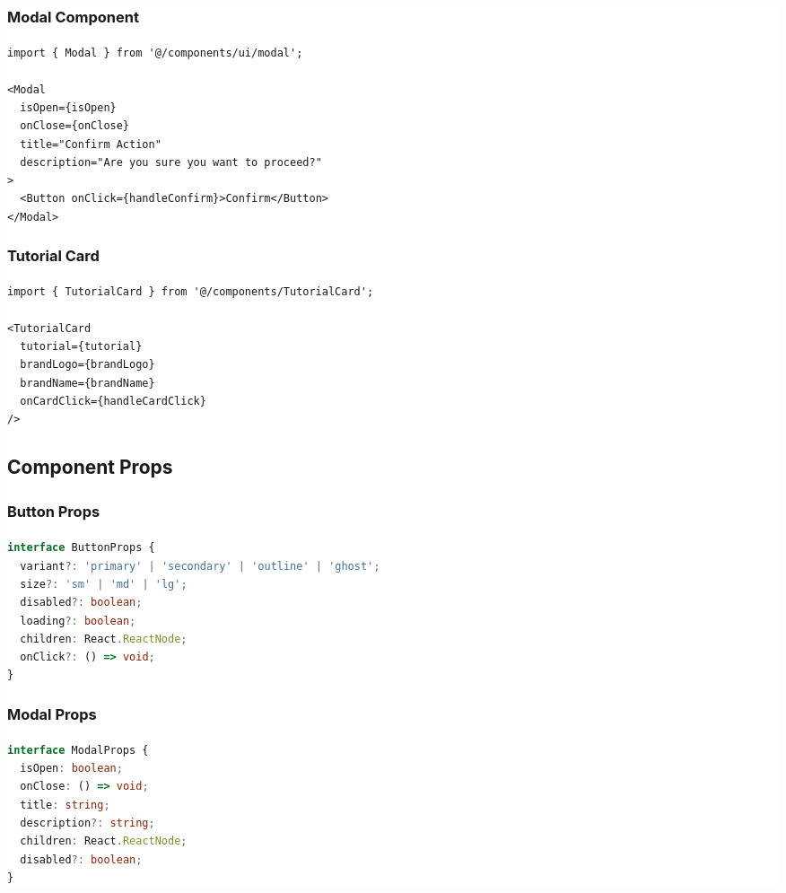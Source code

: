 ### Modal Component

```tsx
import { Modal } from '@/components/ui/modal';

<Modal
  isOpen={isOpen}
  onClose={onClose}
  title="Confirm Action"
  description="Are you sure you want to proceed?"
>
  <Button onClick={handleConfirm}>Confirm</Button>
</Modal>
```

### Tutorial Card

```tsx
import { TutorialCard } from '@/components/TutorialCard';

<TutorialCard
  tutorial={tutorial}
  brandLogo={brandLogo}
  brandName={brandName}
  onCardClick={handleCardClick}
/>
```

## Component Props

### Button Props

```typescript
interface ButtonProps {
  variant?: 'primary' | 'secondary' | 'outline' | 'ghost';
  size?: 'sm' | 'md' | 'lg';
  disabled?: boolean;
  loading?: boolean;
  children: React.ReactNode;
  onClick?: () => void;
}
```

### Modal Props

```typescript
interface ModalProps {
  isOpen: boolean;
  onClose: () => void;
  title: string;
  description?: string;
  children: React.ReactNode;
  disabled?: boolean;
}
```
